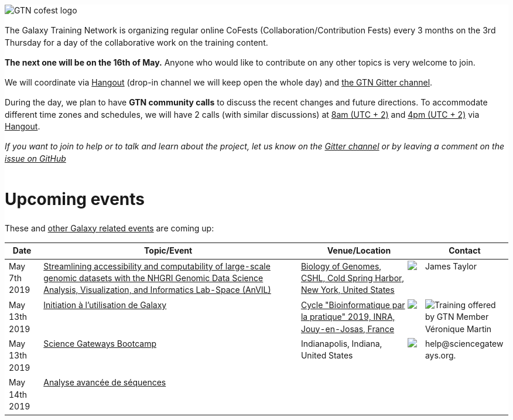 <img class="float-right" style="max-width: 200px;" src="/events/2019-05-gtn/cofests.png" alt="GTN cofest logo"/>

The Galaxy Training Network is organizing regular online CoFests (Collaboration/Contribution Fests) every 3 months on the 3rd Thursday for a day of the collaborative work on the training content.

**The next one will be on the 16th of May.** Anyone who would like to contribute on any other topics is very welcome to join.

We will coordinate via [Hangout](https://hangouts.google.com/hangouts/_/calendar/Z2FsYXh5dW5pZnJlaWJ1cmdAZ21haWwuY29t.4k1elbsb4dutc8e1lu17030nqs) (drop-in channel we will keep open the whole day) and [the GTN Gitter channel](https://gitter.im/Galaxy-Training-Network/Lobby).

During the day, we plan to have **GTN community calls** to discuss the recent changes and future directions. To accommodate different time zones and schedules, we will have 2 calls (with similar discussions) at [8am (UTC + 2)](http://arewemeetingyet.com/Berlin/2019-05-16/08:00/GTN%20meeting) and [4pm (UTC + 2)](http://arewemeetingyet.com/Berlin/2019-05-16/16:00/GTN%20meeting) via [Hangout](https://hangouts.google.com/hangouts/_/calendar/Z2FsYXh5dW5pZnJlaWJ1cmdAZ21haWwuY29t.4k1elbsb4dutc8e1lu17030nqs).

*If you want to join to help or to talk and learn about the project, let us know on the [Gitter channel](https://gitter.im/Galaxy-Training-Network/Lobby) or by leaving a comment on the [issue on GitHub](https://github.com/galaxyproject/training-material/issues/1339)*

# Upcoming events

These and [other Galaxy related events](/src/events/index.md) are coming up:

<table class="table table-striped">
<thead>
<tr>
<th>Date</th>
<th>Topic/Event</th>
<th>Venue/Location</th>
<th>Contact</th>
</tr>
</thead>
<tbody>
<tr>
  <td><span class="text-nowrap">May 7th 2019</span></td>
  <td><a href="https://meetings.cshl.edu/abstracts.aspx?meet=GENOME&amp;year=19">Streamlining accessibility and computability of large-scale genomic datasets with the NHGRI Genomic Data Science Analysis, Visualization, and Informatics Lab-Space (AnVIL)</a></td>
  <td><img style="float:right;" src="/images/icons/NA.png"/><a href="https://meetings.cshl.edu/meetings.aspx?meet=GENOME&amp;year=19">Biology of Genomes, CSHL, Cold Spring Harbor, New York, United States</a></td>
  <td>James Taylor</td>
</tr>
<tr>
  <td><span class="text-nowrap">May 13th 2019</span></td>
  <td><a href="http://migale.jouy.inra.fr/sites/all/downloads/Migale/Formations/2019/module17.pdf">Initiation à l’utilisation de Galaxy</a></td>
  <td><img style="float:right;" src="/images/icons/EU.png"/><a href="http://migale.jouy.inra.fr/?q=formations">Cycle &quot;Bioinformatique par la pratique&quot; 2019, INRA, Jouy-en-Josas, France</a></td>
  <td><a href="/teach/gtn/"><img style="float:right;" alt="Training offered by GTN Member" src="/images/galaxy-logos/GTN16.png" title="Training offered by GTN Member"/></a>Véronique Martin</td>
</tr>
<tr>
  <td><span class="text-nowrap">May 13th 2019</span></td>
  <td><a href="http://sciencegateways.org/bootcamp">Science Gateways Bootcamp</a></td>
  <td><img style="float:right;" src="/images/icons/NA.png"/>Indianapolis, Indiana, United States</td>
  <td>help@sciencegateways.org.</td>
</tr>
<tr>
  <td><span class="text-nowrap">May 14th 2019</span></td>
  <td><a href="https://cnrsformation.cnrs.fr/stage-19019-Analyse-avancee-de-sequences.html?axe=98">Analyse avancée de séquences</a></td>